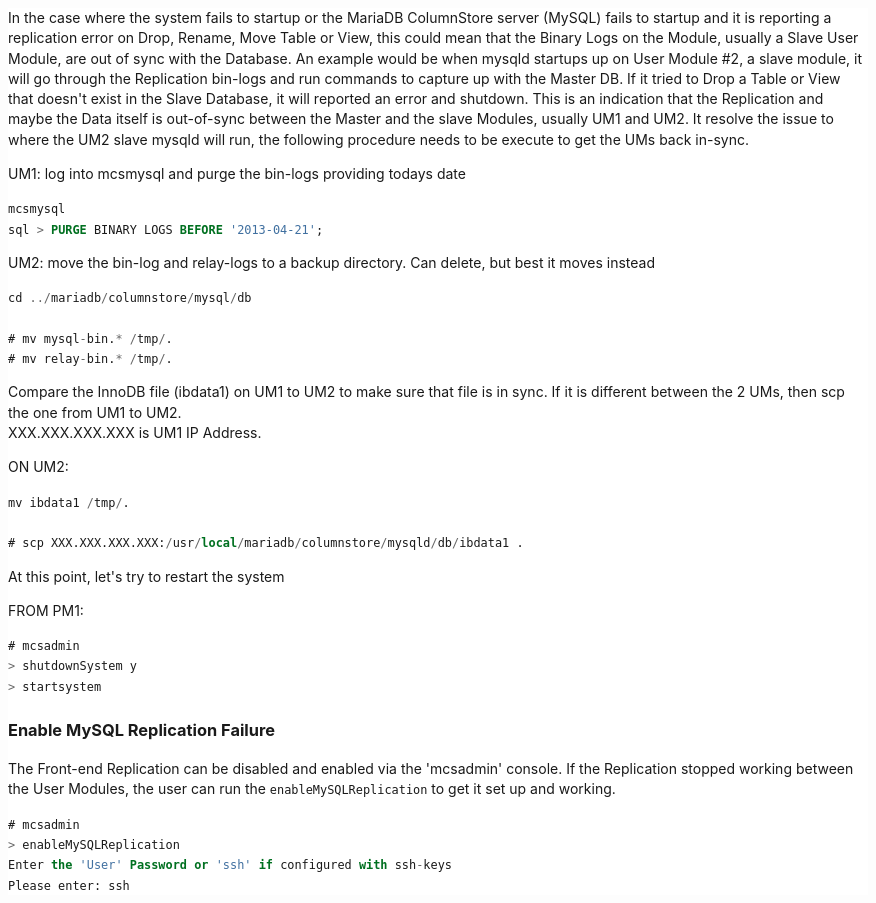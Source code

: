In the case where the system fails to startup or the MariaDB ColumnStore server (MySQL) fails to startup and it is reporting a replication error on Drop, Rename, Move Table or View, this could mean that the Binary Logs on the Module, usually a Slave User Module, are out of sync with the Database. An example would be when mysqld startups up on User Module #2, a slave module, it will go through the Replication bin-logs and run commands to capture up with the Master DB. If it tried to Drop a Table or View that doesn't exist in the Slave Database, it will reported an error and shutdown. This is an indication that the Replication and maybe the Data itself is out-of-sync between the Master and the slave Modules, usually UM1 and UM2. It resolve the issue to where the UM2 slave mysqld will run, the following procedure needs to be execute to get the UMs back in-sync.

UM1: log into mcsmysql and purge the bin-logs providing todays date

```sql
mcsmysql
sql > PURGE BINARY LOGS BEFORE '2013-04-21';
```

UM2: move the bin-log and relay-logs to a backup directory. Can delete, but best it moves instead

```sql
cd ../mariadb/columnstore/mysql/db

# mv mysql-bin.* /tmp/.
# mv relay-bin.* /tmp/.
```

Compare the InnoDB file (ibdata1) on UM1 to UM2 to make sure that file is in sync. If it is different between the 2 UMs, then scp the one from UM1 to UM2.\
XXX.XXX.XXX.XXX is UM1 IP Address.

ON UM2:

```sql
mv ibdata1 /tmp/.

# scp XXX.XXX.XXX.XXX:/usr/local/mariadb/columnstore/mysqld/db/ibdata1 .
```

At this point, let's try to restart the system

FROM PM1:

```sql
# mcsadmin
> shutdownSystem y
> startsystem
```

### Enable MySQL Replication Failure

The Front-end Replication can be disabled and enabled via the 'mcsadmin' console. If the Replication stopped working between the User Modules, the user can run the `enableMySQLReplication` to get it set up and working.

```sql
# mcsadmin
> enableMySQLReplication
Enter the 'User' Password or 'ssh' if configured with ssh-keys
Please enter: ssh
```
